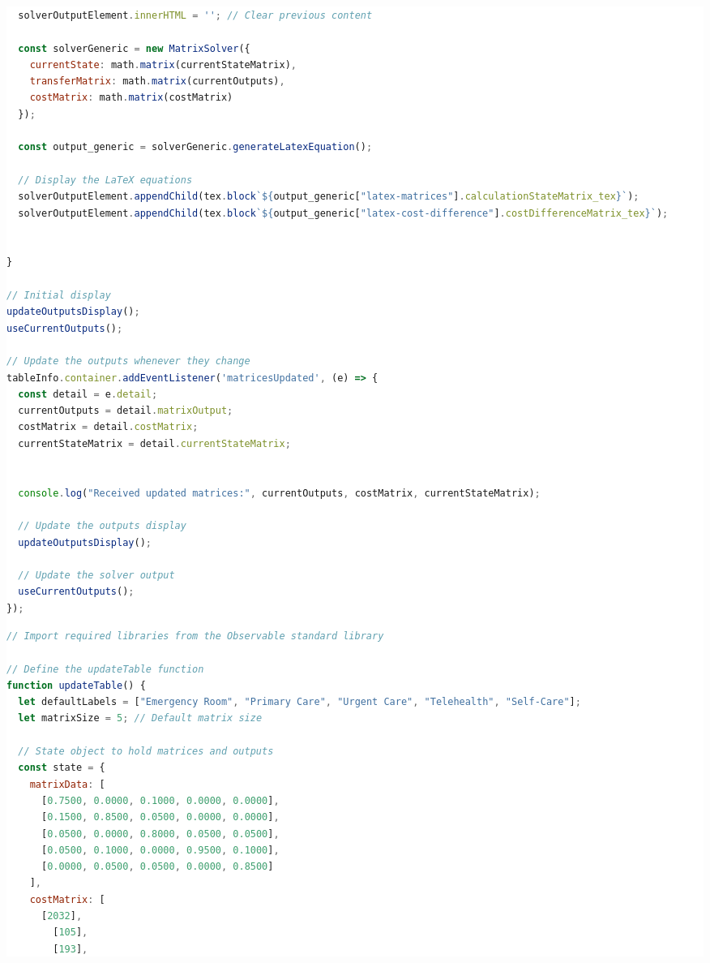 ```js
  solverOutputElement.innerHTML = ''; // Clear previous content

  const solverGeneric = new MatrixSolver({
    currentState: math.matrix(currentStateMatrix),
    transferMatrix: math.matrix(currentOutputs),
    costMatrix: math.matrix(costMatrix)
  });

  const output_generic = solverGeneric.generateLatexEquation();

  // Display the LaTeX equations
  solverOutputElement.appendChild(tex.block`${output_generic["latex-matrices"].calculationStateMatrix_tex}`);
  solverOutputElement.appendChild(tex.block`${output_generic["latex-cost-difference"].costDifferenceMatrix_tex}`);


}

// Initial display
updateOutputsDisplay();
useCurrentOutputs();

// Update the outputs whenever they change
tableInfo.container.addEventListener('matricesUpdated', (e) => {
  const detail = e.detail;
  currentOutputs = detail.matrixOutput;
  costMatrix = detail.costMatrix;
  currentStateMatrix = detail.currentStateMatrix;


  console.log("Received updated matrices:", currentOutputs, costMatrix, currentStateMatrix);

  // Update the outputs display
  updateOutputsDisplay();

  // Update the solver output
  useCurrentOutputs();
});

```


```js
// Import required libraries from the Observable standard library

// Define the updateTable function
function updateTable() {
  let defaultLabels = ["Emergency Room", "Primary Care", "Urgent Care", "Telehealth", "Self-Care"];
  let matrixSize = 5; // Default matrix size

  // State object to hold matrices and outputs
  const state = {
    matrixData: [
      [0.7500, 0.0000, 0.1000, 0.0000, 0.0000],
      [0.1500, 0.8500, 0.0500, 0.0000, 0.0000],
      [0.0500, 0.0000, 0.8000, 0.0500, 0.0500],
      [0.0500, 0.1000, 0.0000, 0.9500, 0.1000],
      [0.0000, 0.0500, 0.0500, 0.0000, 0.8500]
    ],
    costMatrix: [
      [2032], 
        [105], 
        [193], 
```